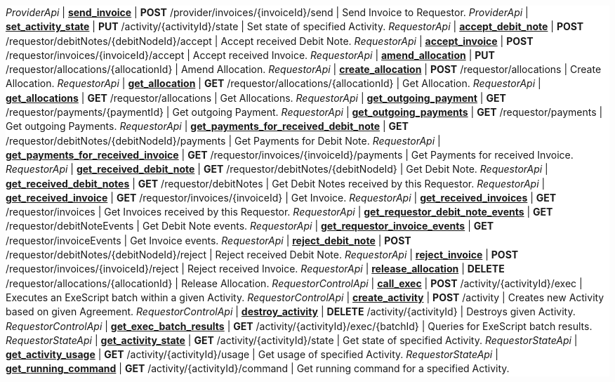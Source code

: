 *ProviderApi* | [**send_invoice**](payment/docs/ProviderApi.md#send_invoice) | **POST** /provider/invoices/{invoiceId}/send | Send Invoice to Requestor.
*ProviderApi* | [**set_activity_state**](payment/docs/ProviderApi.md#set_activity_state) | **PUT** /activity/{activityId}/state | Set state of specified Activity.
*RequestorApi* | [**accept_debit_note**](payment/docs/RequestorApi.md#accept_debit_note) | **POST** /requestor/debitNotes/{debitNodeId}/accept | Accept received Debit Note.
*RequestorApi* | [**accept_invoice**](payment/docs/RequestorApi.md#accept_invoice) | **POST** /requestor/invoices/{invoiceId}/accept | Accept received Invoice.
*RequestorApi* | [**amend_allocation**](payment/docs/RequestorApi.md#amend_allocation) | **PUT** /requestor/allocations/{allocationId} | Amend Allocation.
*RequestorApi* | [**create_allocation**](payment/docs/RequestorApi.md#create_allocation) | **POST** /requestor/allocations | Create Allocation.
*RequestorApi* | [**get_allocation**](payment/docs/RequestorApi.md#get_allocation) | **GET** /requestor/allocations/{allocationId} | Get Allocation.
*RequestorApi* | [**get_allocations**](payment/docs/RequestorApi.md#get_allocations) | **GET** /requestor/allocations | Get Allocations.
*RequestorApi* | [**get_outgoing_payment**](payment/docs/RequestorApi.md#get_outgoing_payment) | **GET** /requestor/payments/{paymentId} | Get outgoing Payment.
*RequestorApi* | [**get_outgoing_payments**](payment/docs/RequestorApi.md#get_outgoing_payments) | **GET** /requestor/payments | Get outgoing Payments.
*RequestorApi* | [**get_payments_for_received_debit_note**](payment/docs/RequestorApi.md#get_payments_for_received_debit_note) | **GET** /requestor/debitNotes/{debitNodeId}/payments | Get Payments for Debit Note.
*RequestorApi* | [**get_payments_for_received_invoice**](payment/docs/RequestorApi.md#get_payments_for_received_invoice) | **GET** /requestor/invoices/{invoiceId}/payments | Get Payments for received Invoice.
*RequestorApi* | [**get_received_debit_note**](payment/docs/RequestorApi.md#get_received_debit_note) | **GET** /requestor/debitNotes/{debitNodeId} | Get Debit Note.
*RequestorApi* | [**get_received_debit_notes**](payment/docs/RequestorApi.md#get_received_debit_notes) | **GET** /requestor/debitNotes | Get Debit Notes received by this Requestor.
*RequestorApi* | [**get_received_invoice**](payment/docs/RequestorApi.md#get_received_invoice) | **GET** /requestor/invoices/{invoiceId} | Get Invoice.
*RequestorApi* | [**get_received_invoices**](payment/docs/RequestorApi.md#get_received_invoices) | **GET** /requestor/invoices | Get Invoices received by this Requestor.
*RequestorApi* | [**get_requestor_debit_note_events**](payment/docs/RequestorApi.md#get_requestor_debit_note_events) | **GET** /requestor/debitNoteEvents | Get Debit Note events.
*RequestorApi* | [**get_requestor_invoice_events**](payment/docs/RequestorApi.md#get_requestor_invoice_events) | **GET** /requestor/invoiceEvents | Get Invoice events.
*RequestorApi* | [**reject_debit_note**](payment/docs/RequestorApi.md#reject_debit_note) | **POST** /requestor/debitNotes/{debitNodeId}/reject | Reject received Debit Note.
*RequestorApi* | [**reject_invoice**](payment/docs/RequestorApi.md#reject_invoice) | **POST** /requestor/invoices/{invoiceId}/reject | Reject received Invoice.
*RequestorApi* | [**release_allocation**](payment/docs/RequestorApi.md#release_allocation) | **DELETE** /requestor/allocations/{allocationId} | Release Allocation.
*RequestorControlApi* | [**call_exec**](payment/docs/RequestorControlApi.md#call_exec) | **POST** /activity/{activityId}/exec | Executes an ExeScript batch within a given Activity.
*RequestorControlApi* | [**create_activity**](payment/docs/RequestorControlApi.md#create_activity) | **POST** /activity | Creates new Activity based on given Agreement.
*RequestorControlApi* | [**destroy_activity**](payment/docs/RequestorControlApi.md#destroy_activity) | **DELETE** /activity/{activityId} | Destroys given Activity.
*RequestorControlApi* | [**get_exec_batch_results**](payment/docs/RequestorControlApi.md#get_exec_batch_results) | **GET** /activity/{activityId}/exec/{batchId} | Queries for ExeScript batch results.
*RequestorStateApi* | [**get_activity_state**](payment/docs/RequestorStateApi.md#get_activity_state) | **GET** /activity/{activityId}/state | Get state of specified Activity.
*RequestorStateApi* | [**get_activity_usage**](payment/docs/RequestorStateApi.md#get_activity_usage) | **GET** /activity/{activityId}/usage | Get usage of specified Activity.
*RequestorStateApi* | [**get_running_command**](payment/docs/RequestorStateApi.md#get_running_command) | **GET** /activity/{activityId}/command | Get running command for a specified Activity.
